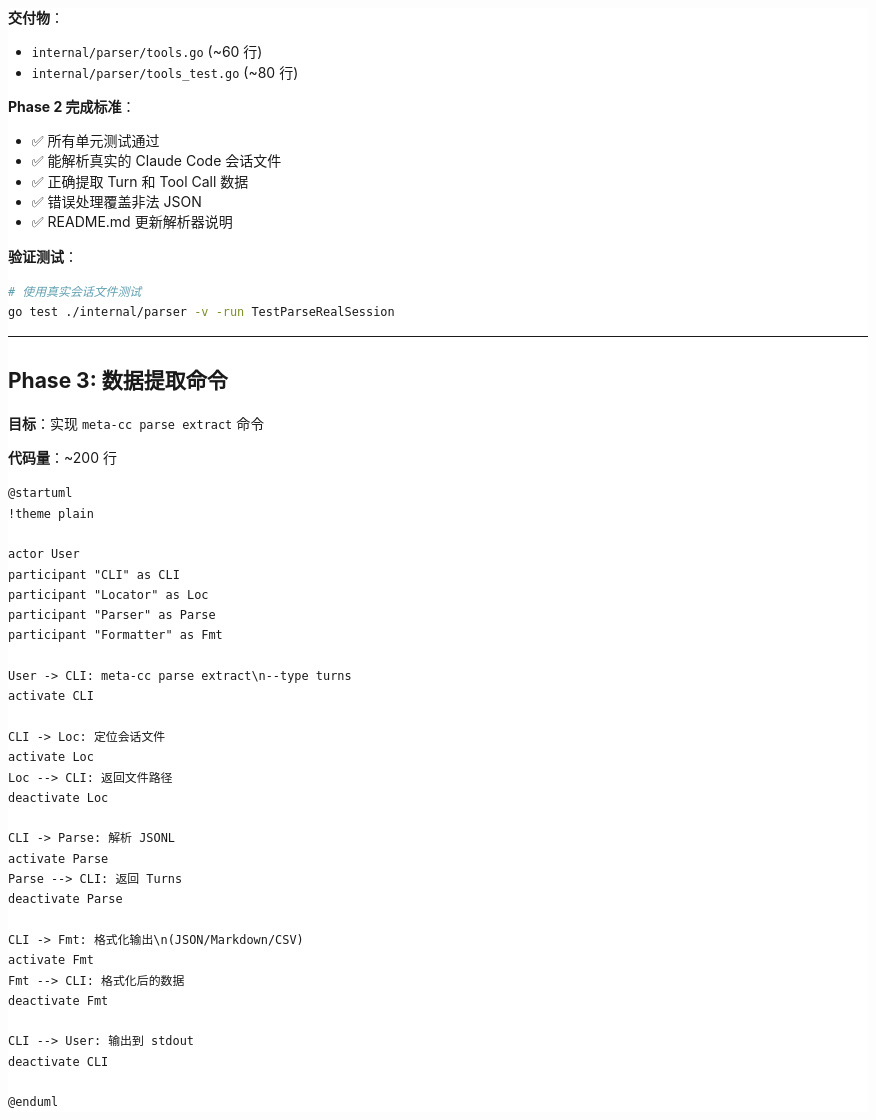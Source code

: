 **交付物**：
- `internal/parser/tools.go` (~60 行)
- `internal/parser/tools_test.go` (~80 行)

**Phase 2 完成标准**：
- ✅ 所有单元测试通过
- ✅ 能解析真实的 Claude Code 会话文件
- ✅ 正确提取 Turn 和 Tool Call 数据
- ✅ 错误处理覆盖非法 JSON
- ✅ README.md 更新解析器说明

**验证测试**：
```bash
# 使用真实会话文件测试
go test ./internal/parser -v -run TestParseRealSession
```

---

## Phase 3: 数据提取命令

**目标**：实现 `meta-cc parse extract` 命令

**代码量**：~200 行

```plantuml
@startuml
!theme plain

actor User
participant "CLI" as CLI
participant "Locator" as Loc
participant "Parser" as Parse
participant "Formatter" as Fmt

User -> CLI: meta-cc parse extract\n--type turns
activate CLI

CLI -> Loc: 定位会话文件
activate Loc
Loc --> CLI: 返回文件路径
deactivate Loc

CLI -> Parse: 解析 JSONL
activate Parse
Parse --> CLI: 返回 Turns
deactivate Parse

CLI -> Fmt: 格式化输出\n(JSON/Markdown/CSV)
activate Fmt
Fmt --> CLI: 格式化后的数据
deactivate Fmt

CLI --> User: 输出到 stdout
deactivate CLI

@enduml
```
